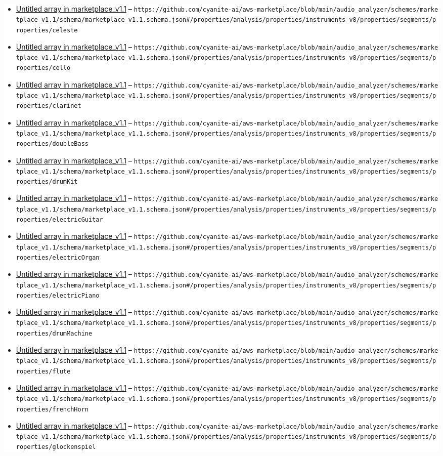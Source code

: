*   [Untitled array in marketplace\_v1.1](./marketplace_v1-properties-analysis-properties-instruments_v8-properties-segments-properties-celeste.md) – `https://github.com/cyanite-ai/aws-marketplace/blob/main/audio_analyzer/schemes/marketplace_v1.1/schema/marketplace_v1.1.schema.json#/properties/analysis/properties/instruments_v8/properties/segments/properties/celeste`

*   [Untitled array in marketplace\_v1.1](./marketplace_v1-properties-analysis-properties-instruments_v8-properties-segments-properties-cello.md) – `https://github.com/cyanite-ai/aws-marketplace/blob/main/audio_analyzer/schemes/marketplace_v1.1/schema/marketplace_v1.1.schema.json#/properties/analysis/properties/instruments_v8/properties/segments/properties/cello`

*   [Untitled array in marketplace\_v1.1](./marketplace_v1-properties-analysis-properties-instruments_v8-properties-segments-properties-clarinet.md) – `https://github.com/cyanite-ai/aws-marketplace/blob/main/audio_analyzer/schemes/marketplace_v1.1/schema/marketplace_v1.1.schema.json#/properties/analysis/properties/instruments_v8/properties/segments/properties/clarinet`

*   [Untitled array in marketplace\_v1.1](./marketplace_v1-properties-analysis-properties-instruments_v8-properties-segments-properties-doublebass.md) – `https://github.com/cyanite-ai/aws-marketplace/blob/main/audio_analyzer/schemes/marketplace_v1.1/schema/marketplace_v1.1.schema.json#/properties/analysis/properties/instruments_v8/properties/segments/properties/doubleBass`

*   [Untitled array in marketplace\_v1.1](./marketplace_v1-properties-analysis-properties-instruments_v8-properties-segments-properties-drumkit.md) – `https://github.com/cyanite-ai/aws-marketplace/blob/main/audio_analyzer/schemes/marketplace_v1.1/schema/marketplace_v1.1.schema.json#/properties/analysis/properties/instruments_v8/properties/segments/properties/drumKit`

*   [Untitled array in marketplace\_v1.1](./marketplace_v1-properties-analysis-properties-instruments_v8-properties-segments-properties-electricguitar.md) – `https://github.com/cyanite-ai/aws-marketplace/blob/main/audio_analyzer/schemes/marketplace_v1.1/schema/marketplace_v1.1.schema.json#/properties/analysis/properties/instruments_v8/properties/segments/properties/electricGuitar`

*   [Untitled array in marketplace\_v1.1](./marketplace_v1-properties-analysis-properties-instruments_v8-properties-segments-properties-electricorgan.md) – `https://github.com/cyanite-ai/aws-marketplace/blob/main/audio_analyzer/schemes/marketplace_v1.1/schema/marketplace_v1.1.schema.json#/properties/analysis/properties/instruments_v8/properties/segments/properties/electricOrgan`

*   [Untitled array in marketplace\_v1.1](./marketplace_v1-properties-analysis-properties-instruments_v8-properties-segments-properties-electricpiano.md) – `https://github.com/cyanite-ai/aws-marketplace/blob/main/audio_analyzer/schemes/marketplace_v1.1/schema/marketplace_v1.1.schema.json#/properties/analysis/properties/instruments_v8/properties/segments/properties/electricPiano`

*   [Untitled array in marketplace\_v1.1](./marketplace_v1-properties-analysis-properties-instruments_v8-properties-segments-properties-drummachine.md) – `https://github.com/cyanite-ai/aws-marketplace/blob/main/audio_analyzer/schemes/marketplace_v1.1/schema/marketplace_v1.1.schema.json#/properties/analysis/properties/instruments_v8/properties/segments/properties/drumMachine`

*   [Untitled array in marketplace\_v1.1](./marketplace_v1-properties-analysis-properties-instruments_v8-properties-segments-properties-flute.md) – `https://github.com/cyanite-ai/aws-marketplace/blob/main/audio_analyzer/schemes/marketplace_v1.1/schema/marketplace_v1.1.schema.json#/properties/analysis/properties/instruments_v8/properties/segments/properties/flute`

*   [Untitled array in marketplace\_v1.1](./marketplace_v1-properties-analysis-properties-instruments_v8-properties-segments-properties-frenchhorn.md) – `https://github.com/cyanite-ai/aws-marketplace/blob/main/audio_analyzer/schemes/marketplace_v1.1/schema/marketplace_v1.1.schema.json#/properties/analysis/properties/instruments_v8/properties/segments/properties/frenchHorn`

*   [Untitled array in marketplace\_v1.1](./marketplace_v1-properties-analysis-properties-instruments_v8-properties-segments-properties-glockenspiel.md) – `https://github.com/cyanite-ai/aws-marketplace/blob/main/audio_analyzer/schemes/marketplace_v1.1/schema/marketplace_v1.1.schema.json#/properties/analysis/properties/instruments_v8/properties/segments/properties/glockenspiel`
